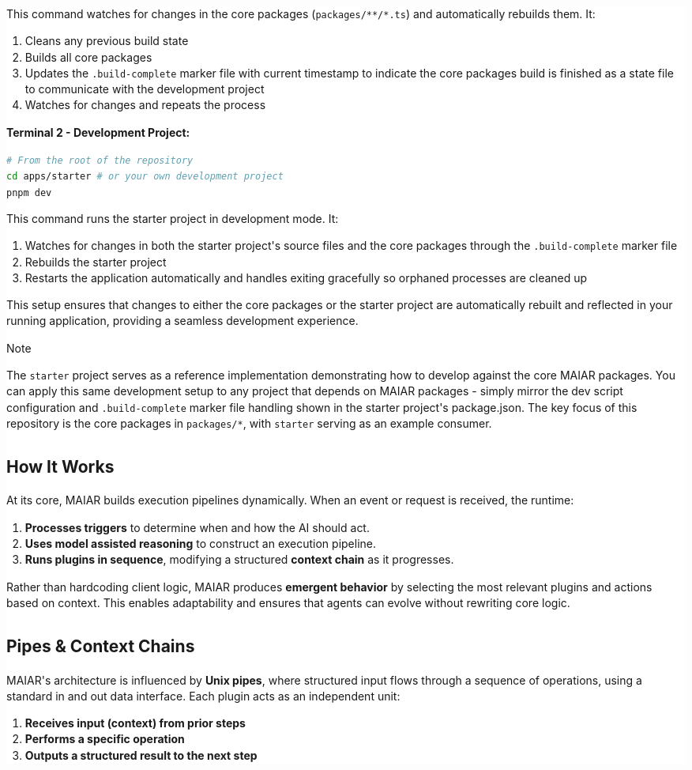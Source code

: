 This command watches for changes in the core packages (`packages/**/*.ts`) and automatically rebuilds them. It:

1. Cleans any previous build state
2. Builds all core packages
3. Updates the `.build-complete` marker file with current timestamp to indicate the core packages build is finished as a state file to communicate with the development project
4. Watches for changes and repeats the process

**Terminal 2 - Development Project:**

```bash
# From the root of the repository
cd apps/starter # or your own development project
pnpm dev
```

This command runs the starter project in development mode. It:

1. Watches for changes in both the starter project's source files and the core packages through the `.build-complete` marker file
2. Rebuilds the starter project
3. Restarts the application automatically and handles exiting gracefully so orphaned processes are cleaned up

This setup ensures that changes to either the core packages or the starter project are automatically rebuilt and reflected in your running application, providing a seamless development experience.

> [!NOTE]
>
> The `starter` project serves as a reference implementation demonstrating how to develop against the core MAIAR packages. You can apply this same development setup to any project that depends on MAIAR packages - simply mirror the dev script configuration and `.build-complete` marker file handling shown in the starter project's package.json. The key focus of this repository is the core packages in `packages/*`, with `starter` serving as an example consumer.

## **How It Works**

At its core, MAIAR builds execution pipelines dynamically. When an event or request is received, the runtime:

1. **Processes triggers** to determine when and how the AI should act.
2. **Uses model assisted reasoning** to construct an execution pipeline.
3. **Runs plugins in sequence**, modifying a structured **context chain** as it progresses.

Rather than hardcoding client logic, MAIAR produces **emergent behavior** by selecting the most relevant plugins and actions based on context. This enables adaptability and ensures that agents can evolve without rewriting core logic.

## **Pipes & Context Chains**

MAIAR's architecture is influenced by **Unix pipes**, where structured input flows through a sequence of operations, using a standard in and out data interface. Each plugin acts as an independent unit:

1. **Receives input (context) from prior steps**
2. **Performs a specific operation**
3. **Outputs a structured result to the next step**
